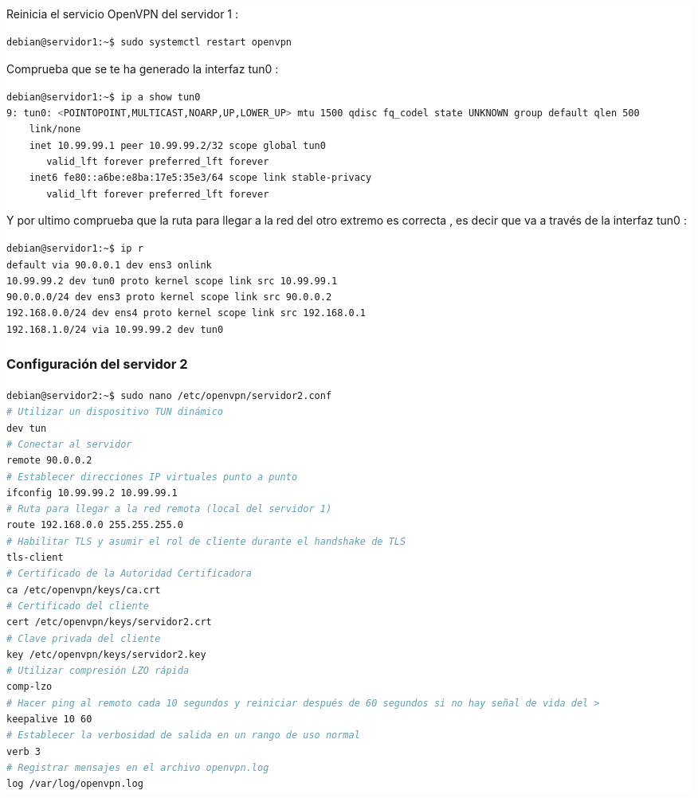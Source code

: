 Reinicia el servicio OpenVPN del servidor 1 :

```bash
debian@servidor1:~$ sudo systemctl restart openvpn
```

Comprueba que se te ha generado la interfaz tun0 :

```bash
debian@servidor1:~$ ip a show tun0
9: tun0: <POINTOPOINT,MULTICAST,NOARP,UP,LOWER_UP> mtu 1500 qdisc fq_codel state UNKNOWN group default qlen 500
    link/none 
    inet 10.99.99.1 peer 10.99.99.2/32 scope global tun0
       valid_lft forever preferred_lft forever
    inet6 fe80::a6be:e8ba:17e5:35e3/64 scope link stable-privacy 
       valid_lft forever preferred_lft forever
```

Y por ultimo comprueba que la ruta para llegar a la red del otro extremo es correcta , es decir que va a través de la interfaz tun0 :

```bash
debian@servidor1:~$ ip r
default via 90.0.0.1 dev ens3 onlink 
10.99.99.2 dev tun0 proto kernel scope link src 10.99.99.1 
90.0.0.0/24 dev ens3 proto kernel scope link src 90.0.0.2 
192.168.0.0/24 dev ens4 proto kernel scope link src 192.168.0.1 
192.168.1.0/24 via 10.99.99.2 dev tun0 
```


### Configuración del servidor 2

```bash
debian@servidor2:~$ sudo nano /etc/openvpn/servidor2.conf
# Utilizar un dispositivo TUN dinámico
dev tun
# Conectar al servidor
remote 90.0.0.2
# Establecer direcciones IP virtuales punto a punto
ifconfig 10.99.99.2 10.99.99.1
# Ruta para llegar a la red remota (local del servidor 1)
route 192.168.0.0 255.255.255.0
# Habilitar TLS y asumir el rol de cliente durante el handshake de TLS
tls-client
# Certificado de la Autoridad Certificadora
ca /etc/openvpn/keys/ca.crt
# Certificado del cliente
cert /etc/openvpn/keys/servidor2.crt
# Clave privada del cliente
key /etc/openvpn/keys/servidor2.key
# Utilizar compresión LZO rápida
comp-lzo
# Hacer ping al remoto cada 10 segundos y reiniciar después de 60 segundos si no hay señal de vida del >
keepalive 10 60
# Establecer la verbosidad de salida en un rango de uso normal
verb 3
# Registrar mensajes en el archivo openvpn.log
log /var/log/openvpn.log
```
